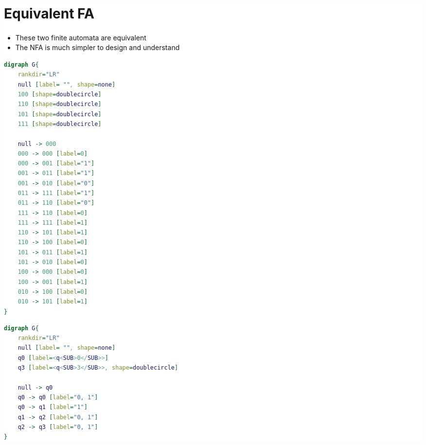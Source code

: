 
# Equivalent FA

* These two finite automata are equivalent
* The NFA is much simpler to design and understand 

<div class="container">

<div class="col" data-markdown>

```dot
digraph G{
    rankdir="LR"
    null [label= "", shape=none]
    100 [shape=doublecircle]
    110 [shape=doublecircle]
    101 [shape=doublecircle]
    111 [shape=doublecircle]

    null -> 000
    000 -> 000 [label=0]
    000 -> 001 [label="1"]
    001 -> 011 [label="1"]
    001 -> 010 [label="0"]
    011 -> 111 [label="1"]
    011 -> 110 [label="0"]
    111 -> 110 [label=0]
    111 -> 111 [label=1]
    110 -> 101 [label=1]
    110 -> 100 [label=0]
    101 -> 011 [label=1]
    101 -> 010 [label=0]
    100 -> 000 [label=0]
    100 -> 001 [label=1]
    010 -> 100 [label=0]
    010 -> 101 [label=1]
}
```

</div>

<div class="col" data-markdown>

```dot
digraph G{
    rankdir="LR"
    null [label= "", shape=none]
    q0 [label=<q<SUB>0</SUB>>]
    q3 [label=<q<SUB>3</SUB>>, shape=doublecircle]

    null -> q0
    q0 -> q0 [label="0, 1"]
    q0 -> q1 [label="1"]
    q1 -> q2 [label="0, 1"]
    q2 -> q3 [label="0, 1"]
}
```
